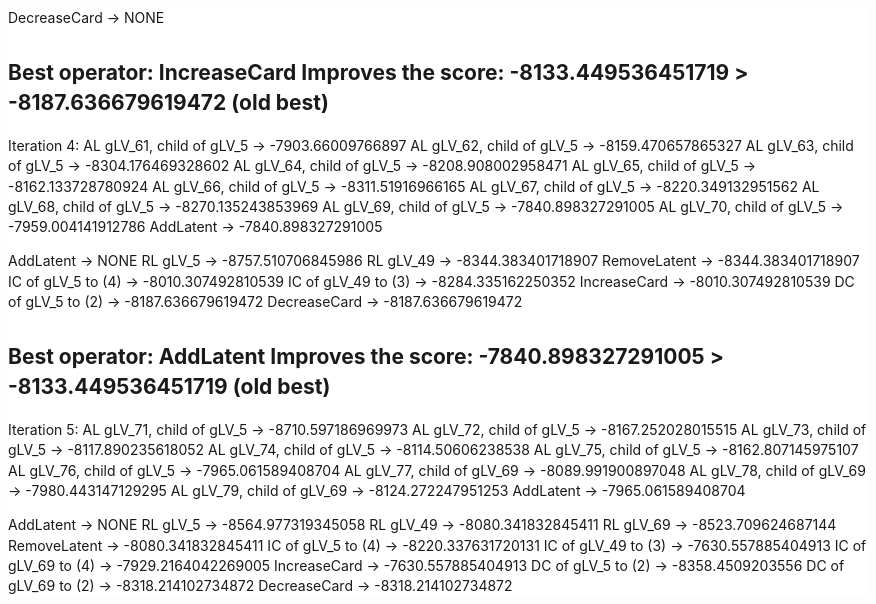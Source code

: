 DecreaseCard -> NONE

Best operator: IncreaseCard
Improves the score: -8133.449536451719 > -8187.636679619472 (old best)
--------------------------------------------------

Iteration 4:
AL gLV_61, child of gLV_5 -> -7903.66009766897
AL gLV_62, child of gLV_5 -> -8159.470657865327
AL gLV_63, child of gLV_5 -> -8304.176469328602
AL gLV_64, child of gLV_5 -> -8208.908002958471
AL gLV_65, child of gLV_5 -> -8162.133728780924
AL gLV_66, child of gLV_5 -> -8311.51916966165
AL gLV_67, child of gLV_5 -> -8220.349132951562
AL gLV_68, child of gLV_5 -> -8270.135243853969
AL gLV_69, child of gLV_5 -> -7840.898327291005
AL gLV_70, child of gLV_5 -> -7959.004141912786
AddLatent -> -7840.898327291005

AddLatent -> NONE
RL gLV_5 -> -8757.510706845986
RL gLV_49 -> -8344.383401718907
RemoveLatent -> -8344.383401718907
IC of gLV_5 to (4) -> -8010.307492810539
IC of gLV_49 to (3) -> -8284.335162250352
IncreaseCard -> -8010.307492810539
DC of gLV_5 to (2) -> -8187.636679619472
DecreaseCard -> -8187.636679619472

Best operator: AddLatent
Improves the score: -7840.898327291005 > -8133.449536451719 (old best)
--------------------------------------------------

Iteration 5:
AL gLV_71, child of gLV_5 -> -8710.597186969973
AL gLV_72, child of gLV_5 -> -8167.252028015515
AL gLV_73, child of gLV_5 -> -8117.890235618052
AL gLV_74, child of gLV_5 -> -8114.50606238538
AL gLV_75, child of gLV_5 -> -8162.807145975107
AL gLV_76, child of gLV_5 -> -7965.061589408704
AL gLV_77, child of gLV_69 -> -8089.991900897048
AL gLV_78, child of gLV_69 -> -7980.443147129295
AL gLV_79, child of gLV_69 -> -8124.272247951253
AddLatent -> -7965.061589408704

AddLatent -> NONE
RL gLV_5 -> -8564.977319345058
RL gLV_49 -> -8080.341832845411
RL gLV_69 -> -8523.709624687144
RemoveLatent -> -8080.341832845411
IC of gLV_5 to (4) -> -8220.337631720131
IC of gLV_49 to (3) -> -7630.557885404913
IC of gLV_69 to (4) -> -7929.2164042269005
IncreaseCard -> -7630.557885404913
DC of gLV_5 to (2) -> -8358.4509203556
DC of gLV_69 to (2) -> -8318.214102734872
DecreaseCard -> -8318.214102734872
